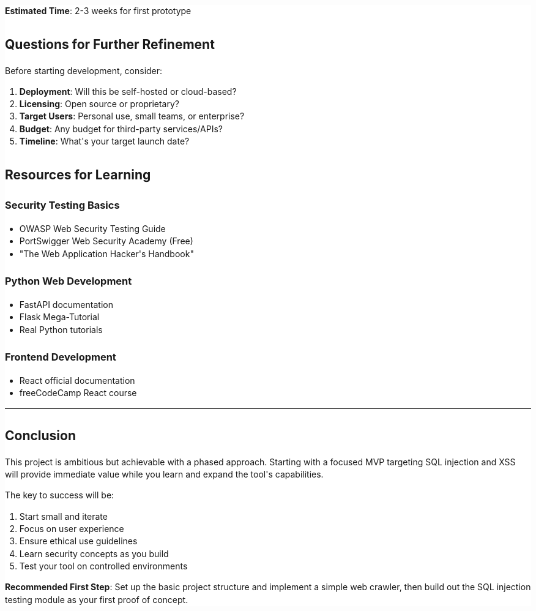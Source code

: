 **Estimated Time**: 2-3 weeks for first prototype

## Questions for Further Refinement

Before starting development, consider:

1. **Deployment**: Will this be self-hosted or cloud-based?
2. **Licensing**: Open source or proprietary?
3. **Target Users**: Personal use, small teams, or enterprise?
4. **Budget**: Any budget for third-party services/APIs?
5. **Timeline**: What's your target launch date?

## Resources for Learning

### Security Testing Basics
- OWASP Web Security Testing Guide
- PortSwigger Web Security Academy (Free)
- "The Web Application Hacker's Handbook"

### Python Web Development
- FastAPI documentation
- Flask Mega-Tutorial
- Real Python tutorials

### Frontend Development
- React official documentation
- freeCodeCamp React course

---

## Conclusion

This project is ambitious but achievable with a phased approach. Starting with a focused MVP targeting SQL injection and XSS will provide immediate value while you learn and expand the tool's capabilities.

The key to success will be:
1. Start small and iterate
2. Focus on user experience
3. Ensure ethical use guidelines
4. Learn security concepts as you build
5. Test your tool on controlled environments

**Recommended First Step**: Set up the basic project structure and implement a simple web crawler, then build out the SQL injection testing module as your first proof of concept.
